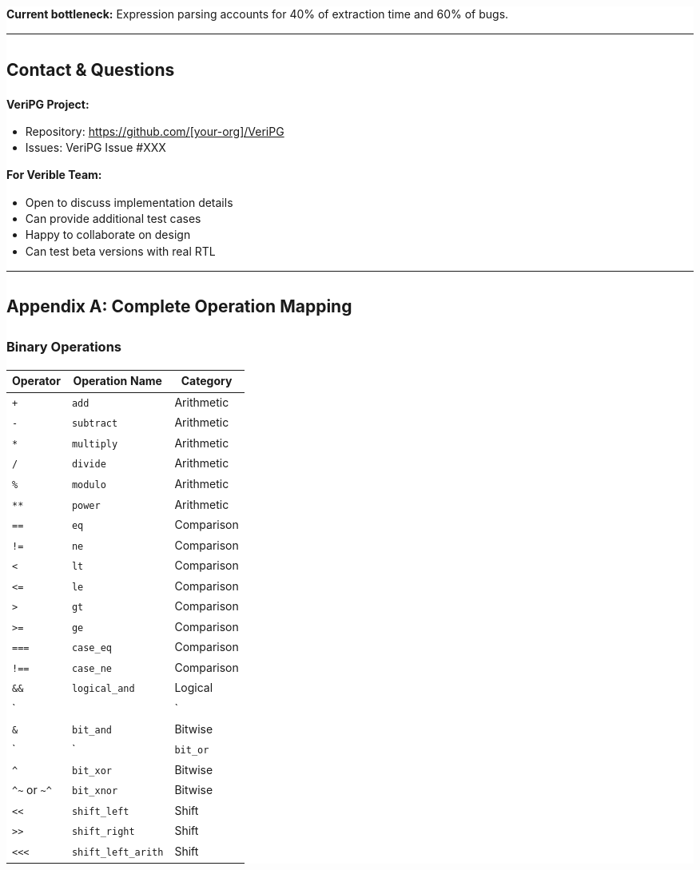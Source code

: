 **Current bottleneck:** Expression parsing accounts for 40% of extraction time and 60% of bugs.

---

## Contact & Questions

**VeriPG Project:**
- Repository: https://github.com/[your-org]/VeriPG
- Issues: VeriPG Issue #XXX

**For Verible Team:**
- Open to discuss implementation details
- Can provide additional test cases
- Happy to collaborate on design
- Can test beta versions with real RTL

---

## Appendix A: Complete Operation Mapping

### Binary Operations

| Operator | Operation Name | Category |
|----------|---------------|----------|
| `+` | `add` | Arithmetic |
| `-` | `subtract` | Arithmetic |
| `*` | `multiply` | Arithmetic |
| `/` | `divide` | Arithmetic |
| `%` | `modulo` | Arithmetic |
| `**` | `power` | Arithmetic |
| `==` | `eq` | Comparison |
| `!=` | `ne` | Comparison |
| `<` | `lt` | Comparison |
| `<=` | `le` | Comparison |
| `>` | `gt` | Comparison |
| `>=` | `ge` | Comparison |
| `===` | `case_eq` | Comparison |
| `!==` | `case_ne` | Comparison |
| `&&` | `logical_and` | Logical |
| `||` | `logical_or` | Logical |
| `&` | `bit_and` | Bitwise |
| `|` | `bit_or` | Bitwise |
| `^` | `bit_xor` | Bitwise |
| `^~` or `~^` | `bit_xnor` | Bitwise |
| `<<` | `shift_left` | Shift |
| `>>` | `shift_right` | Shift |
| `<<<` | `shift_left_arith` | Shift |